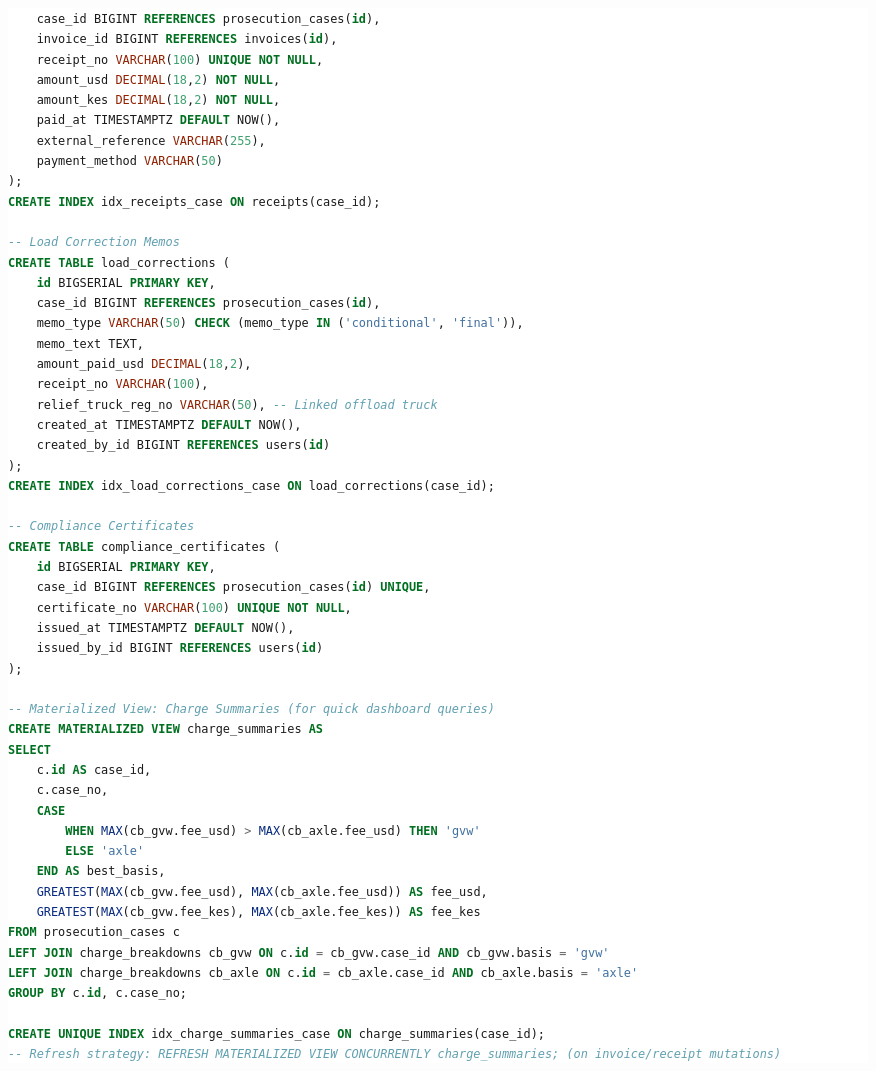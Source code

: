 ```sql
    case_id BIGINT REFERENCES prosecution_cases(id),
    invoice_id BIGINT REFERENCES invoices(id),
    receipt_no VARCHAR(100) UNIQUE NOT NULL,
    amount_usd DECIMAL(18,2) NOT NULL,
    amount_kes DECIMAL(18,2) NOT NULL,
    paid_at TIMESTAMPTZ DEFAULT NOW(),
    external_reference VARCHAR(255),
    payment_method VARCHAR(50)
);
CREATE INDEX idx_receipts_case ON receipts(case_id);

-- Load Correction Memos
CREATE TABLE load_corrections (
    id BIGSERIAL PRIMARY KEY,
    case_id BIGINT REFERENCES prosecution_cases(id),
    memo_type VARCHAR(50) CHECK (memo_type IN ('conditional', 'final')),
    memo_text TEXT,
    amount_paid_usd DECIMAL(18,2),
    receipt_no VARCHAR(100),
    relief_truck_reg_no VARCHAR(50), -- Linked offload truck
    created_at TIMESTAMPTZ DEFAULT NOW(),
    created_by_id BIGINT REFERENCES users(id)
);
CREATE INDEX idx_load_corrections_case ON load_corrections(case_id);

-- Compliance Certificates
CREATE TABLE compliance_certificates (
    id BIGSERIAL PRIMARY KEY,
    case_id BIGINT REFERENCES prosecution_cases(id) UNIQUE,
    certificate_no VARCHAR(100) UNIQUE NOT NULL,
    issued_at TIMESTAMPTZ DEFAULT NOW(),
    issued_by_id BIGINT REFERENCES users(id)
);

-- Materialized View: Charge Summaries (for quick dashboard queries)
CREATE MATERIALIZED VIEW charge_summaries AS
SELECT 
    c.id AS case_id,
    c.case_no,
    CASE 
        WHEN MAX(cb_gvw.fee_usd) > MAX(cb_axle.fee_usd) THEN 'gvw'
        ELSE 'axle'
    END AS best_basis,
    GREATEST(MAX(cb_gvw.fee_usd), MAX(cb_axle.fee_usd)) AS fee_usd,
    GREATEST(MAX(cb_gvw.fee_kes), MAX(cb_axle.fee_kes)) AS fee_kes
FROM prosecution_cases c
LEFT JOIN charge_breakdowns cb_gvw ON c.id = cb_gvw.case_id AND cb_gvw.basis = 'gvw'
LEFT JOIN charge_breakdowns cb_axle ON c.id = cb_axle.case_id AND cb_axle.basis = 'axle'
GROUP BY c.id, c.case_no;

CREATE UNIQUE INDEX idx_charge_summaries_case ON charge_summaries(case_id);
-- Refresh strategy: REFRESH MATERIALIZED VIEW CONCURRENTLY charge_summaries; (on invoice/receipt mutations)
```
